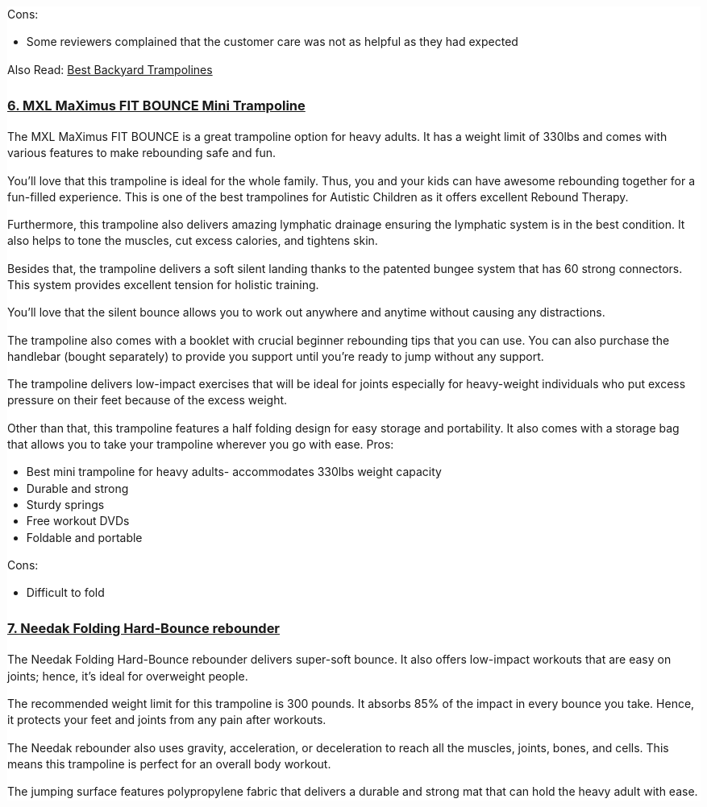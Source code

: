 Cons:
- Some reviewers complained that the customer care was not as helpful as they had expected

Also Read:
[Best Backyard Trampolines](https://pestpolicy.com/best-backyard-trampolines/)
### [6. MXL MaXimus FIT BOUNCE Mini Trampoline](https://www.amazon.com/dp/B072F4D2CX/?tag=p-policy-20)
The MXL MaXimus FIT BOUNCE is a great trampoline option for heavy adults. It has a weight limit of 330lbs and comes with various features to make rebounding safe and fun.

You’ll love that this trampoline is ideal for the whole family. Thus, you and your kids can have awesome rebounding together for a fun-filled experience. This is one of the best trampolines for Autistic Children as it offers excellent Rebound Therapy.

Furthermore, this trampoline also delivers amazing lymphatic drainage ensuring the lymphatic system is in the best condition. It also helps to tone the muscles, cut excess calories, and tightens skin.

Besides that, the trampoline delivers a soft silent landing thanks to the patented bungee system that has 60 strong connectors. This system provides excellent tension for holistic training.

You’ll love that the silent bounce allows you to work out anywhere and anytime without causing any distractions.

The trampoline also comes with a booklet with crucial beginner rebounding tips that you can use. You can also purchase the handlebar (bought separately) to provide you support until you’re ready to jump without any support.

The trampoline delivers low-impact exercises that will be ideal for joints especially for heavy-weight individuals who put excess pressure on their feet because of the excess weight.

Other than that, this trampoline features a half folding design for easy storage and portability. It also comes with a storage bag that allows you to take your trampoline wherever you go with ease.
Pros:
- Best mini trampoline for heavy adults- accommodates 330lbs weight capacity
- Durable and strong
- Sturdy springs
- Free workout DVDs
- Foldable and portable

Cons:
- Difficult to fold

### [7. Needak Folding Hard-Bounce rebounder](https://www.amazon.com/dp/B00329MUBS/?tag=p-policy-20)
The Needak Folding Hard-Bounce rebounder delivers super-soft bounce. It also offers low-impact workouts that are easy on joints; hence, it’s ideal for overweight people.

The recommended weight limit for this trampoline is 300 pounds. It absorbs 85% of the impact in every bounce you take. Hence, it protects your feet and joints from any pain after workouts.

The Needak rebounder also uses gravity, acceleration, or deceleration to reach all the muscles, joints, bones, and cells. This means this trampoline is perfect for an overall body workout.

The jumping surface features polypropylene fabric that delivers a durable and strong mat that can hold the heavy adult with ease.
